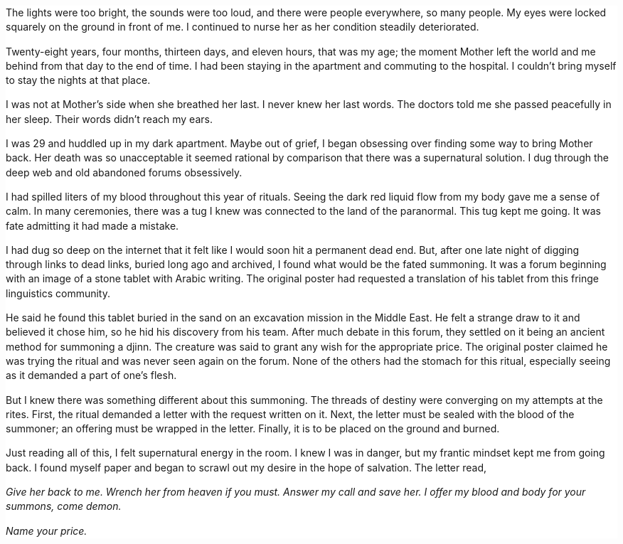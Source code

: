 The lights were too bright, the sounds were too loud, and there were people everywhere, so many people. My eyes were locked squarely on the ground in front of me. I continued to nurse her as her condition steadily deteriorated.
  

  
Twenty-eight years, four months, thirteen days, and eleven hours, that was my age; the moment Mother left the world and me behind from that day to the end of time. I had been staying in the apartment and commuting to the hospital. I couldn’t bring myself to stay the nights at that place.
  

  
I was not at Mother’s side when she breathed her last. I never knew her last words. The doctors told me she passed peacefully in her sleep. Their words didn’t reach my ears.
  

  
I was 29 and huddled up in my dark apartment. Maybe out of grief, I began obsessing over finding some way to bring Mother back. Her death was so unacceptable it seemed rational by comparison that there was a supernatural solution. I dug through the deep web and old abandoned forums obsessively.
  

  
I had spilled liters of my blood throughout this year of rituals. Seeing the dark red liquid flow from my body gave me a sense of calm. In many ceremonies, there was a tug I knew was connected to the land of the paranormal. This tug kept me going. It was fate admitting it had made a mistake.
  

  
I had dug so deep on the internet that it felt like I would soon hit a permanent dead end. But, after one late night of digging through links to dead links, buried long ago and archived, I found what would be the fated summoning. It was a forum beginning with an image of a stone tablet with Arabic writing. The original poster had requested a translation of his tablet from this fringe linguistics community.
  

  
He said he found this tablet buried in the sand on an excavation mission in the Middle East. He felt a strange draw to it and believed it chose him, so he hid his discovery from his team. After much debate in this forum, they settled on it being an ancient method for summoning a djinn. The creature was said to grant any wish for the appropriate price. The original poster claimed he was trying the ritual and was never seen again on the forum. None of the others had the stomach for this ritual, especially seeing as it demanded a part of one’s flesh.
  

  
But I knew there was something different about this summoning. The threads of destiny were converging on my attempts at the rites. First, the ritual demanded a letter with the request written on it. Next, the letter must be sealed with the blood of the summoner; an offering must be wrapped in the letter. Finally, it is to be placed on the ground and burned.
  

  
Just reading all of this, I felt supernatural energy in the room. I knew I was in danger, but my frantic mindset kept me from going back. I found myself paper and began to scrawl out my desire in the hope of salvation. The letter read,
  

  
*Give her back to me. Wrench her from heaven if you must. Answer my call and save her. I offer my blood and body for your summons, come demon.*
  

  
*Name your price.*
  